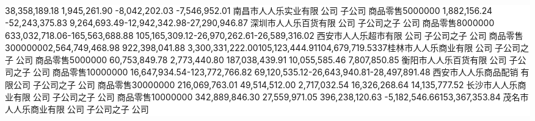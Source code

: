 38,358,189.18
1,945,261.90
-8,042,202.03
-7,546,952.01
南昌市人人乐实业有限
公司
子公司
商品零售5000000
1,882,156.24
-52,243,375.83
9,264,693.49-12,942,342.98-27,290,946.87
深圳市人人乐百货有限
公司
子公司之子
公司
商品零售8000000
633,032,718.06-165,563,688.88
105,165,309.12-26,970,262.61-26,589,316.02
西安市人人乐超市有限
公司
子公司之子
公司
商品零售300000002,564,749,468.98
922,398,041.88
3,300,331,222.00105,123,444.91104,679,719.5337桂林市人人乐商业有限
公司
子公司之子
公司
商品零售5000000
60,753,849.78
2,773,440.80
187,038,439.91
10,055,585.46
7,807,850.85
衡阳市人人乐百货有限
公司
子公司之子
公司
商品零售10000000
16,647,934.54-123,772,766.82
69,120,535.12-26,643,940.81-28,497,891.48
西安市人人乐商品配销
有限公司
子公司之子
公司
商品零售30000000
216,069,763.01
49,514,512.00
2,717,032.54
16,326,268.64
14,135,777.52
长沙市人人乐商业有限
公司
子公司之子
公司
商品零售10000000
342,889,846.30
27,559,971.05
396,238,120.63
-5,182,546.66153,367,353.84
茂名市人人乐商业有限
公司
子公司之子
公司